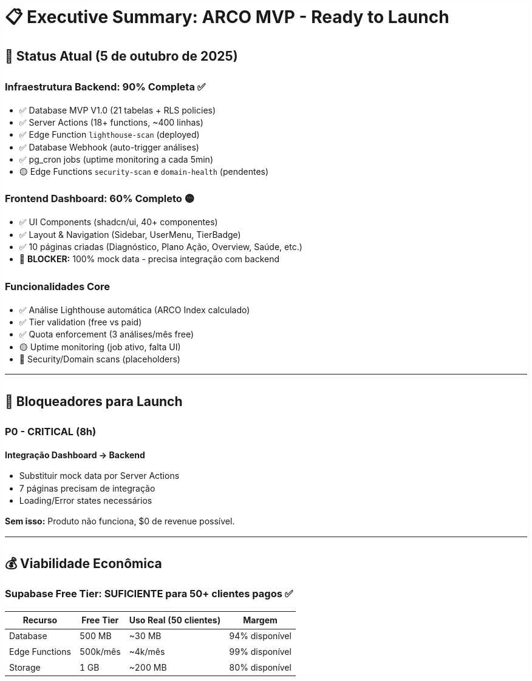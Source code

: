 # 📋 Executive Summary: ARCO MVP - Ready to Launch

## 🎯 Status Atual (5 de outubro de 2025)

### **Infraestrutura Backend: 90% Completa** ✅
- ✅ Database MVP V1.0 (21 tabelas + RLS policies)
- ✅ Server Actions (18+ functions, ~400 linhas)
- ✅ Edge Function `lighthouse-scan` (deployed)
- ✅ Database Webhook (auto-trigger análises)
- ✅ pg_cron jobs (uptime monitoring a cada 5min)
- 🟡 Edge Functions `security-scan` e `domain-health` (pendentes)

### **Frontend Dashboard: 60% Completo** 🟡
- ✅ UI Components (shadcn/ui, 40+ componentes)
- ✅ Layout & Navigation (Sidebar, UserMenu, TierBadge)
- ✅ 10 páginas criadas (Diagnóstico, Plano Ação, Overview, Saúde, etc.)
- 🔴 **BLOCKER:** 100% mock data - precisa integração com backend

### **Funcionalidades Core**
- ✅ Análise Lighthouse automática (ARCO Index calculado)
- ✅ Tier validation (free vs paid)
- ✅ Quota enforcement (3 análises/mês free)
- 🟡 Uptime monitoring (job ativo, falta UI)
- 🔴 Security/Domain scans (placeholders)

---

## 🚨 Bloqueadores para Launch

### **P0 - CRITICAL (8h)**
**Integração Dashboard → Backend**
- Substituir mock data por Server Actions
- 7 páginas precisam de integração
- Loading/Error states necessários

**Sem isso:** Produto não funciona, $0 de revenue possível.

---

## 💰 Viabilidade Econômica

### **Supabase Free Tier: SUFICIENTE para 50+ clientes pagos** ✅

| Recurso | Free Tier | Uso Real (50 clientes) | Margem |
|---------|-----------|------------------------|--------|
| Database | 500 MB | ~30 MB | 94% disponível |
| Edge Functions | 500k/mês | ~4k/mês | 99% disponível |
| Storage | 1 GB | ~200 MB | 80% disponível |
